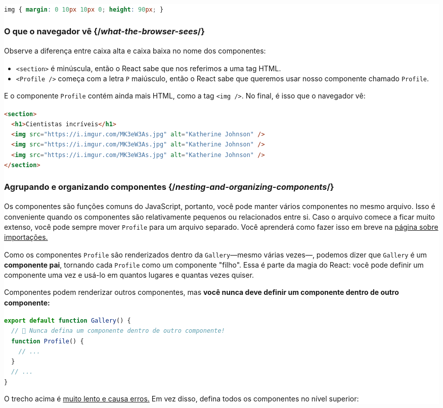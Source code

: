 ```css
img { margin: 0 10px 10px 0; height: 90px; }
```

</Sandpack>

### O que o navegador vê {/*what-the-browser-sees*/}

Observe a diferença entre caixa alta e caixa baixa no nome dos componentes:

* `<section>` é minúscula, então o React sabe que nos referimos a uma tag HTML.
* `<Profile />` começa com a letra `P` maiúsculo, então o React sabe que queremos usar nosso componente chamado `Profile`.

E o componente `Profile` contém ainda mais HTML, como a tag `<img />`. No final, é isso que o navegador vê:

```html
<section>
  <h1>Cientistas incríveis</h1>
  <img src="https://i.imgur.com/MK3eW3As.jpg" alt="Katherine Johnson" />
  <img src="https://i.imgur.com/MK3eW3As.jpg" alt="Katherine Johnson" />
  <img src="https://i.imgur.com/MK3eW3As.jpg" alt="Katherine Johnson" />
</section>
```

### Agrupando e organizando componentes {/*nesting-and-organizing-components*/}

Os componentes são funções comuns do JavaScript, portanto, você pode manter vários componentes no mesmo arquivo. Isso é conveniente quando os componentes são relativamente pequenos ou relacionados entre si. Caso o arquivo comece a ficar muito extenso, você pode sempre mover `Profile` para um arquivo separado. Você aprenderá como fazer isso em breve na [página sobre importações.](/learn/importing-and-exporting-components)

Como os componentes `Profile` são renderizados dentro da `Gallery`—mesmo várias vezes—, podemos dizer que `Gallery` é um **componente pai**, tornando cada `Profile` como um componente "filho". Essa é parte da magia do React: você pode definir um componente uma vez e usá-lo em quantos lugares e quantas vezes quiser.

<Pitfall>

Componentes podem renderizar outros componentes, mas **você nunca deve definir um componente dentro de outro componente:**

```js {2-5}
export default function Gallery() {
  // 🔴 Nunca defina um componente dentro de outro componente!
  function Profile() {
    // ...
  }
  // ...
}
```

O trecho acima é [muito lento e causa erros.](/learn/preserving-and-resetting-state#different-components-at-the-same-position-reset-state) Em vez disso, defina todos os componentes no nível superior:
